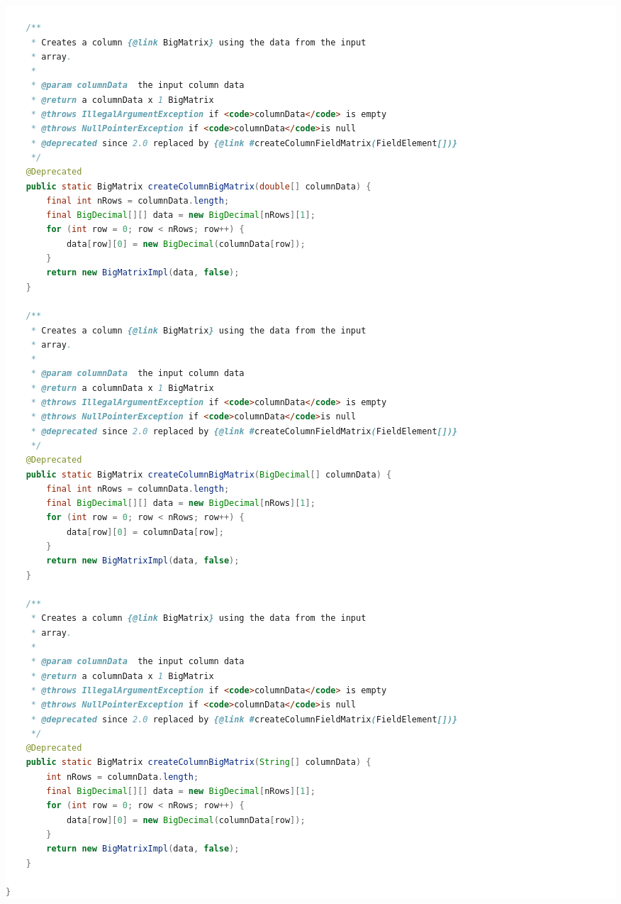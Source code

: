 ```java
    
    /**
     * Creates a column {@link BigMatrix} using the data from the input
     * array.
     * 
     * @param columnData  the input column data
     * @return a columnData x 1 BigMatrix
     * @throws IllegalArgumentException if <code>columnData</code> is empty
     * @throws NullPointerException if <code>columnData</code>is null
     * @deprecated since 2.0 replaced by {@link #createColumnFieldMatrix(FieldElement[])}
     */
    @Deprecated
    public static BigMatrix createColumnBigMatrix(double[] columnData) {
        final int nRows = columnData.length;
        final BigDecimal[][] data = new BigDecimal[nRows][1];
        for (int row = 0; row < nRows; row++) {
            data[row][0] = new BigDecimal(columnData[row]);
        }
        return new BigMatrixImpl(data, false);
    }
    
    /**
     * Creates a column {@link BigMatrix} using the data from the input
     * array.
     * 
     * @param columnData  the input column data
     * @return a columnData x 1 BigMatrix
     * @throws IllegalArgumentException if <code>columnData</code> is empty
     * @throws NullPointerException if <code>columnData</code>is null
     * @deprecated since 2.0 replaced by {@link #createColumnFieldMatrix(FieldElement[])}
     */
    @Deprecated
    public static BigMatrix createColumnBigMatrix(BigDecimal[] columnData) {
        final int nRows = columnData.length;
        final BigDecimal[][] data = new BigDecimal[nRows][1];
        for (int row = 0; row < nRows; row++) {
            data[row][0] = columnData[row];
        }
        return new BigMatrixImpl(data, false);
    }
    
    /**
     * Creates a column {@link BigMatrix} using the data from the input
     * array.
     * 
     * @param columnData  the input column data
     * @return a columnData x 1 BigMatrix
     * @throws IllegalArgumentException if <code>columnData</code> is empty
     * @throws NullPointerException if <code>columnData</code>is null
     * @deprecated since 2.0 replaced by {@link #createColumnFieldMatrix(FieldElement[])}
     */
    @Deprecated
    public static BigMatrix createColumnBigMatrix(String[] columnData) {
        int nRows = columnData.length;
        final BigDecimal[][] data = new BigDecimal[nRows][1];
        for (int row = 0; row < nRows; row++) {
            data[row][0] = new BigDecimal(columnData[row]);
        }
        return new BigMatrixImpl(data, false);
    }
    
}

```